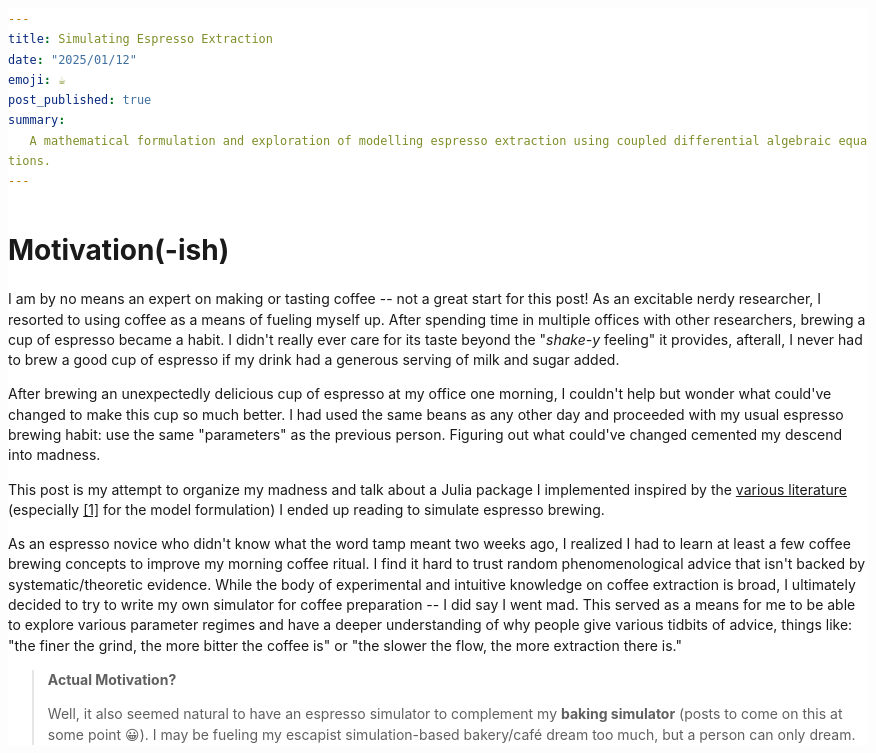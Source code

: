 ```yaml
---
title: Simulating Espresso Extraction
date: "2025/01/12"
emoji: ☕️
post_published: true
summary: 
   A mathematical formulation and exploration of modelling espresso extraction using coupled differential algebraic equations.
---
```


# Motivation(-ish)

I am by no means an expert on making or tasting coffee -- not a great start for this post! 
As an excitable nerdy researcher,
I resorted to using coffee as a means of fueling myself up. After spending time in multiple 
offices with other researchers, brewing a cup of espresso became a habit. 
I didn't really ever care for its taste beyond the "*shake-y* feeling" it provides, afterall,
I never had to brew a good cup of espresso if my drink had a generous serving of milk and sugar added.

After brewing an unexpectedly delicious cup of espresso at my office one morning, 
I couldn't help but wonder what could've changed to make this cup so much
better. I had used the same beans as any other day and proceeded with my usual espresso
brewing habit: use the same "parameters" as the previous person. Figuring out what could've changed
cemented my descend into madness.

This post is my attempt to organize my madness and talk about a Julia package I implemented inspired by 
the [various literature](#references) (especially [\[1\]](#references) for the model formulation) I ended up reading to simulate 
espresso brewing.

As an espresso novice who didn't know what the word tamp meant two weeks ago, I
realized I had to learn at least a few coffee brewing concepts to improve my
morning coffee ritual. I find it hard to trust random phenomenological advice that isn't 
backed by systematic/theoretic evidence. While the body of experimental and intuitive
knowledge on coffee extraction is broad, I ultimately decided to try to write my own simulator for 
coffee preparation -- I did say I went mad. This served as a means for me to be able to explore various
parameter regimes and have a deeper understanding of why people give various tidbits of advice,
things like: "the finer the grind, the more bitter the coffee is" or "the slower the flow, 
the more extraction there is."

> **Actual Motivation?**
> 
> Well, it also seemed natural to have an espresso simulator to complement my
> **baking simulator** (posts to come on this at some point 😀). 
> I may be fueling my escapist simulation-based bakery/café dream too much,
> but a person can only dream.
